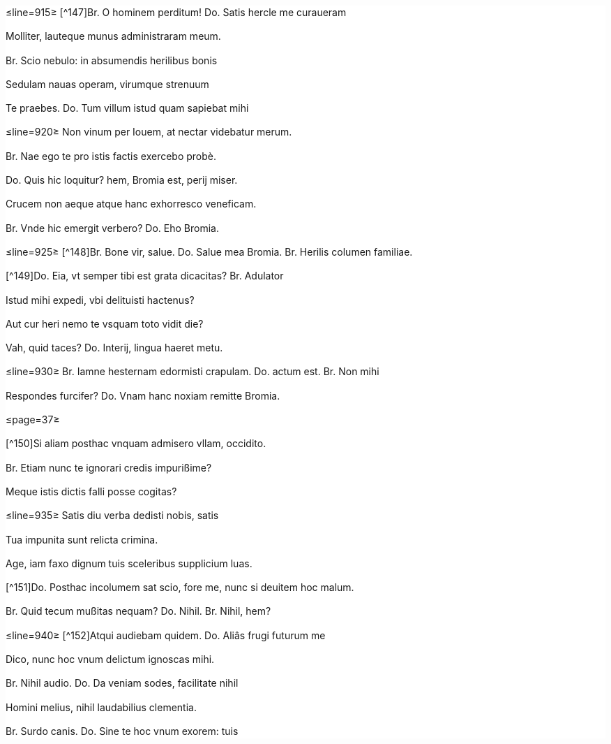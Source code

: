 ≤line=915≥ [^147]Br. O hominem perditum! Do. Satis hercle me curaueram

Molliter, lauteque munus administraram meum.

Br. Scio nebulo: in absumendis herilibus bonis

Sedulam nauas operam, virumque strenuum

Te praebes. Do. Tum villum istud quam sapiebat mihi

≤line=920≥ Non vinum per Iouem, at nectar videbatur merum.

Br. Nae ego te pro istis factis exercebo probè.

Do. Quis hic loquitur? hem, Bromia est, perij miser.

Crucem non aeque atque hanc exhorresco veneficam.

Br. Vnde hic emergit verbero? Do. Eho Bromia.

≤line=925≥ [^148]Br. Bone vir, salue. Do. Salue mea Bromia. Br. Herilis
columen familiae.

[^149]Do. Eia, vt semper tibi est grata dicacitas? Br. Adulator

Istud mihi expedi, vbi delituisti hactenus?

Aut cur heri nemo te vsquam toto vidit die?

Vah, quid taces? Do. Interij, lingua haeret metu.

≤line=930≥ Br. Iamne hesternam edormisti crapulam. Do. actum est. Br.
Non mihi

Respondes furcifer? Do. Vnam hanc noxiam remitte Bromia.

≤page=37≥

[^150]Si aliam posthac vnquam admisero vllam, occidito.

Br. Etiam nunc te ignorari credis impurißime?

Meque istis dictis falli posse cogitas?

≤line=935≥ Satis diu verba dedisti nobis, satis

Tua impunita sunt relicta crimina.

Age, iam faxo dignum tuis sceleribus supplicium luas.

[^151]Do. Posthac incolumem sat scio, fore me, nunc si deuitem hoc
malum.

Br. Quid tecum mußitas nequam? Do. Nihil. Br. Nihil, hem?

≤line=940≥ [^152]Atqui audiebam quidem. Do. Aliâs frugi futurum me

Dico, nunc hoc vnum delictum ignoscas mihi.

Br. Nihil audio. Do. Da veniam sodes, facilitate nihil

Homini melius, nihil laudabilius clementia.

Br. Surdo canis. Do. Sine te hoc vnum exorem: tuis
